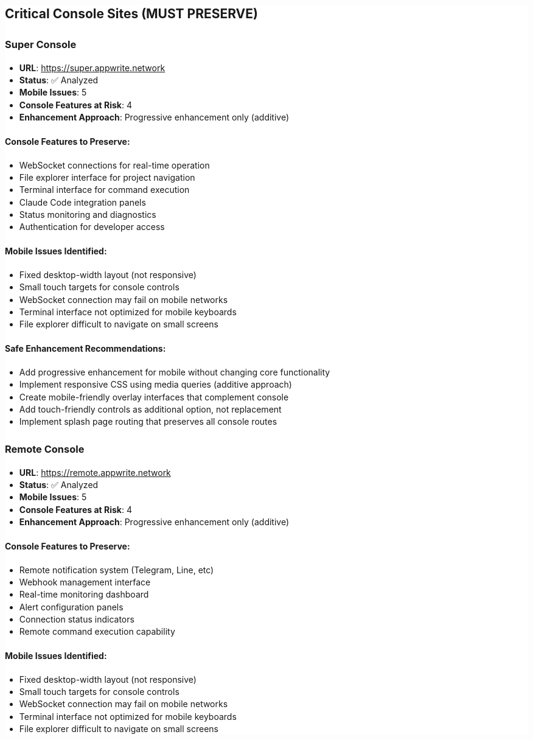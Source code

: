 ## Critical Console Sites (MUST PRESERVE)

### Super Console
- **URL**: https://super.appwrite.network
- **Status**: ✅ Analyzed
- **Mobile Issues**: 5
- **Console Features at Risk**: 4
- **Enhancement Approach**: Progressive enhancement only (additive)

#### Console Features to Preserve:
- WebSocket connections for real-time operation
- File explorer interface for project navigation
- Terminal interface for command execution
- Claude Code integration panels
- Status monitoring and diagnostics
- Authentication for developer access

#### Mobile Issues Identified:
- Fixed desktop-width layout (not responsive)
- Small touch targets for console controls
- WebSocket connection may fail on mobile networks
- Terminal interface not optimized for mobile keyboards
- File explorer difficult to navigate on small screens

#### Safe Enhancement Recommendations:
- Add progressive enhancement for mobile without changing core functionality
- Implement responsive CSS using media queries (additive approach)
- Create mobile-friendly overlay interfaces that complement console
- Add touch-friendly controls as additional option, not replacement
- Implement splash page routing that preserves all console routes

### Remote Console
- **URL**: https://remote.appwrite.network
- **Status**: ✅ Analyzed
- **Mobile Issues**: 5
- **Console Features at Risk**: 4
- **Enhancement Approach**: Progressive enhancement only (additive)

#### Console Features to Preserve:
- Remote notification system (Telegram, Line, etc)
- Webhook management interface
- Real-time monitoring dashboard
- Alert configuration panels
- Connection status indicators
- Remote command execution capability

#### Mobile Issues Identified:
- Fixed desktop-width layout (not responsive)
- Small touch targets for console controls
- WebSocket connection may fail on mobile networks
- Terminal interface not optimized for mobile keyboards
- File explorer difficult to navigate on small screens
